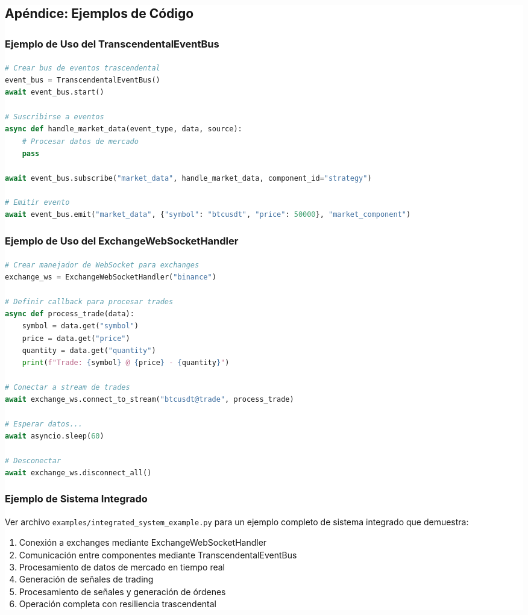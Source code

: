 ## Apéndice: Ejemplos de Código

### Ejemplo de Uso del TranscendentalEventBus

```python
# Crear bus de eventos trascendental
event_bus = TranscendentalEventBus()
await event_bus.start()

# Suscribirse a eventos
async def handle_market_data(event_type, data, source):
    # Procesar datos de mercado
    pass

await event_bus.subscribe("market_data", handle_market_data, component_id="strategy")

# Emitir evento
await event_bus.emit("market_data", {"symbol": "btcusdt", "price": 50000}, "market_component")
```

### Ejemplo de Uso del ExchangeWebSocketHandler

```python
# Crear manejador de WebSocket para exchanges
exchange_ws = ExchangeWebSocketHandler("binance")

# Definir callback para procesar trades
async def process_trade(data):
    symbol = data.get("symbol")
    price = data.get("price")
    quantity = data.get("quantity")
    print(f"Trade: {symbol} @ {price} - {quantity}")

# Conectar a stream de trades
await exchange_ws.connect_to_stream("btcusdt@trade", process_trade)

# Esperar datos...
await asyncio.sleep(60)

# Desconectar
await exchange_ws.disconnect_all()
```

### Ejemplo de Sistema Integrado

Ver archivo `examples/integrated_system_example.py` para un ejemplo completo de sistema integrado que demuestra:

1. Conexión a exchanges mediante ExchangeWebSocketHandler
2. Comunicación entre componentes mediante TranscendentalEventBus
3. Procesamiento de datos de mercado en tiempo real
4. Generación de señales de trading
5. Procesamiento de señales y generación de órdenes
6. Operación completa con resiliencia trascendental